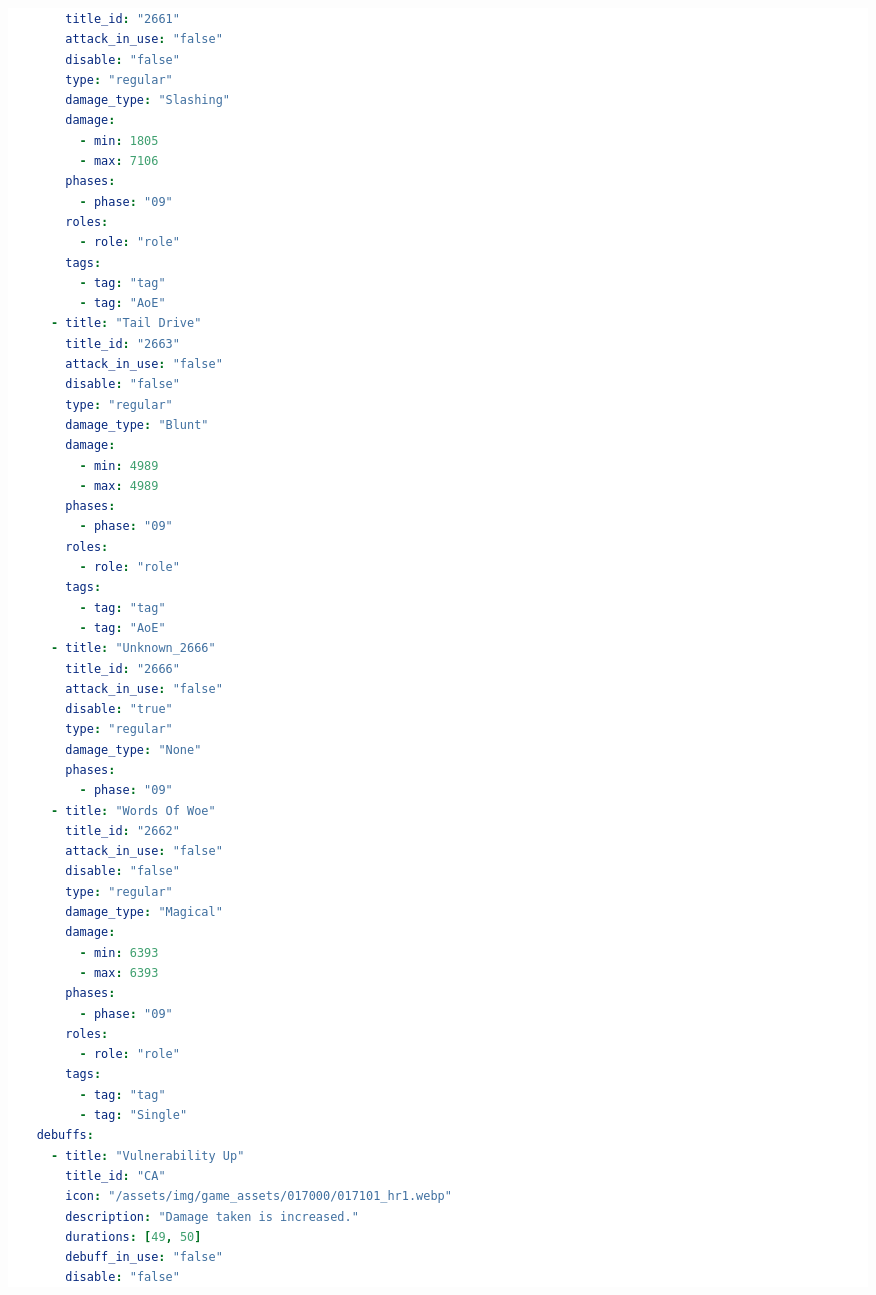```yaml
        title_id: "2661"
        attack_in_use: "false"
        disable: "false"
        type: "regular"
        damage_type: "Slashing"
        damage:
          - min: 1805
          - max: 7106
        phases:
          - phase: "09"
        roles:
          - role: "role"
        tags:
          - tag: "tag"
          - tag: "AoE"
      - title: "Tail Drive"
        title_id: "2663"
        attack_in_use: "false"
        disable: "false"
        type: "regular"
        damage_type: "Blunt"
        damage:
          - min: 4989
          - max: 4989
        phases:
          - phase: "09"
        roles:
          - role: "role"
        tags:
          - tag: "tag"
          - tag: "AoE"
      - title: "Unknown_2666"
        title_id: "2666"
        attack_in_use: "false"
        disable: "true"
        type: "regular"
        damage_type: "None"
        phases:
          - phase: "09"
      - title: "Words Of Woe"
        title_id: "2662"
        attack_in_use: "false"
        disable: "false"
        type: "regular"
        damage_type: "Magical"
        damage:
          - min: 6393
          - max: 6393
        phases:
          - phase: "09"
        roles:
          - role: "role"
        tags:
          - tag: "tag"
          - tag: "Single"
    debuffs:
      - title: "Vulnerability Up"
        title_id: "CA"
        icon: "/assets/img/game_assets/017000/017101_hr1.webp"
        description: "Damage taken is increased."
        durations: [49, 50]
        debuff_in_use: "false"
        disable: "false"
```